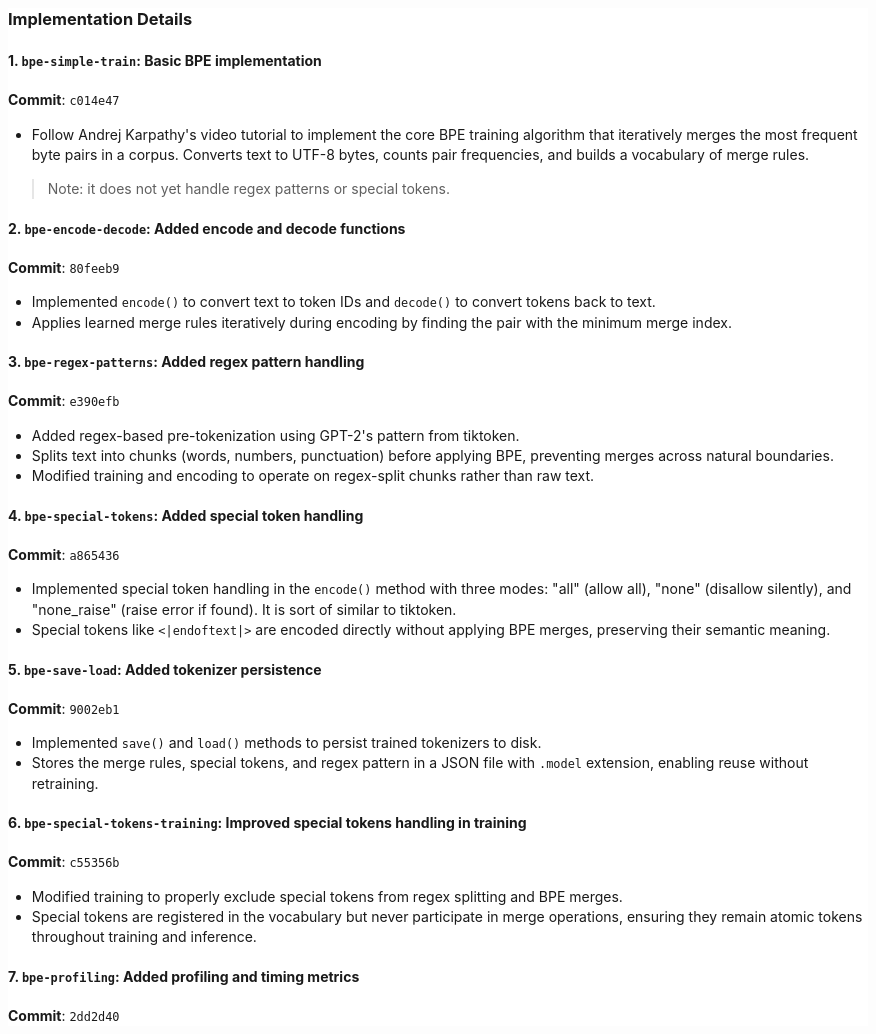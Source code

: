 ### Implementation Details

#### 1. `bpe-simple-train`: Basic BPE implementation
**Commit**: `c014e47`

- Follow Andrej Karpathy's video tutorial to implement the core BPE training algorithm that iteratively merges the most frequent byte pairs in a corpus.  Converts text to UTF-8 bytes, counts pair frequencies, and builds a vocabulary of merge rules. 
> Note: it does not yet handle regex patterns or special tokens.

#### 2. `bpe-encode-decode`: Added encode and decode functions
**Commit**: `80feeb9`

- Implemented `encode()` to convert text to token IDs and `decode()` to convert tokens back to text.
- Applies learned merge rules iteratively during encoding by finding the pair with the minimum merge index.

#### 3. `bpe-regex-patterns`: Added regex pattern handling
**Commit**: `e390efb`

- Added regex-based pre-tokenization using GPT-2's pattern from tiktoken. 
- Splits text into chunks (words, numbers, punctuation) before applying BPE, preventing merges across natural boundaries. 
- Modified training and encoding to operate on regex-split chunks rather than raw text.

#### 4. `bpe-special-tokens`: Added special token handling
**Commit**: `a865436`

- Implemented special token handling in the `encode()` method with three modes: "all" (allow all), "none" (disallow silently), and "none_raise" (raise error if found). It is sort of similar to tiktoken. 
- Special tokens like `<|endoftext|>` are encoded directly without applying BPE merges, preserving their semantic meaning.

#### 5. `bpe-save-load`: Added tokenizer persistence
**Commit**: `9002eb1`

- Implemented `save()` and `load()` methods to persist trained tokenizers to disk.
- Stores the merge rules, special tokens, and regex pattern in a JSON file with `.model` extension, enabling reuse without retraining.

#### 6. `bpe-special-tokens-training`: Improved special tokens handling in training
**Commit**: `c55356b`

- Modified training to properly exclude special tokens from regex splitting and BPE merges. 
- Special tokens are registered in the vocabulary but never participate in merge operations, ensuring they remain atomic tokens throughout training and inference.

#### 7. `bpe-profiling`: Added profiling and timing metrics
**Commit**: `2dd2d40`
